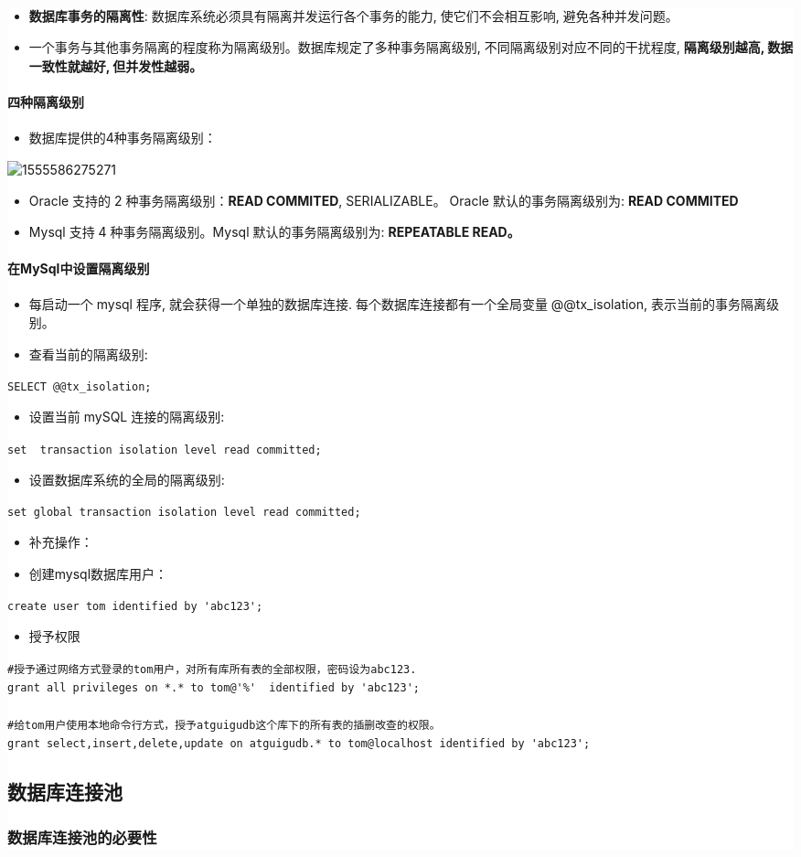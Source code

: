- **数据库事务的隔离性**: 数据库系统必须具有隔离并发运行各个事务的能力, 使它们不会相互影响, 避免各种并发问题。

- 一个事务与其他事务隔离的程度称为隔离级别。数据库规定了多种事务隔离级别, 不同隔离级别对应不同的干扰程度, **隔离级别越高, 数据一致性就越好, 但并发性越弱。**

#### 四种隔离级别

- 数据库提供的4种事务隔离级别：

![1555586275271](https://blog-1251782526.cos.ap-shanghai.myqcloud.com/uPic/007S8ZIlly1gi9rdmk2caj30lu0680ur.jpg)

- Oracle 支持的 2 种事务隔离级别：**READ COMMITED**, SERIALIZABLE。 Oracle 默认的事务隔离级别为: **READ COMMITED** 


- Mysql 支持 4 种事务隔离级别。Mysql 默认的事务隔离级别为: **REPEATABLE READ。**

#### 在MySql中设置隔离级别

- 每启动一个 mysql 程序, 就会获得一个单独的数据库连接. 每个数据库连接都有一个全局变量 @@tx_isolation, 表示当前的事务隔离级别。

- 查看当前的隔离级别: 

```mysql
SELECT @@tx_isolation;
```

- 设置当前 mySQL 连接的隔离级别:  

```mysql
set  transaction isolation level read committed;
```

- 设置数据库系统的全局的隔离级别:

```mysql
set global transaction isolation level read committed;
```

- 补充操作：

- 创建mysql数据库用户：

```mysql
create user tom identified by 'abc123';
```

- 授予权限

```mysql
#授予通过网络方式登录的tom用户，对所有库所有表的全部权限，密码设为abc123.
grant all privileges on *.* to tom@'%'  identified by 'abc123'; 

#给tom用户使用本地命令行方式，授予atguigudb这个库下的所有表的插删改查的权限。
grant select,insert,delete,update on atguigudb.* to tom@localhost identified by 'abc123'; 

```


## 数据库连接池

### 数据库连接池的必要性
